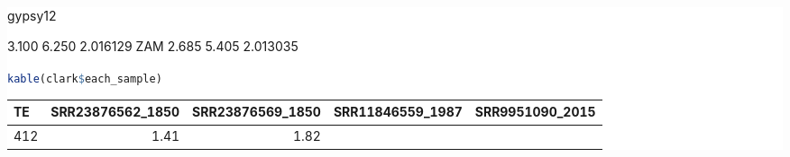 gypsy12
</td>
<td style="text-align:right;">
3.100
</td>
<td style="text-align:right;">
6.250
</td>
<td style="text-align:right;">
2.016129
</td>
</tr>
<tr>
<td style="text-align:left;">
ZAM
</td>
<td style="text-align:right;">
2.685
</td>
<td style="text-align:right;">
5.405
</td>
<td style="text-align:right;">
2.013035
</td>
</tr>
</tbody>
</table>

``` r
kable(clark$each_sample)
```

<table>
<thead>
<tr>
<th style="text-align:left;">
TE
</th>
<th style="text-align:right;">
SRR23876562_1850
</th>
<th style="text-align:right;">
SRR23876569_1850
</th>
<th style="text-align:right;">
SRR11846559_1987
</th>
<th style="text-align:right;">
SRR9951090_2015
</th>
</tr>
</thead>
<tbody>
<tr>
<td style="text-align:left;">
412
</td>
<td style="text-align:right;">
1.41
</td>
<td style="text-align:right;">
1.82
</td>
<td style="text-align:right;">
